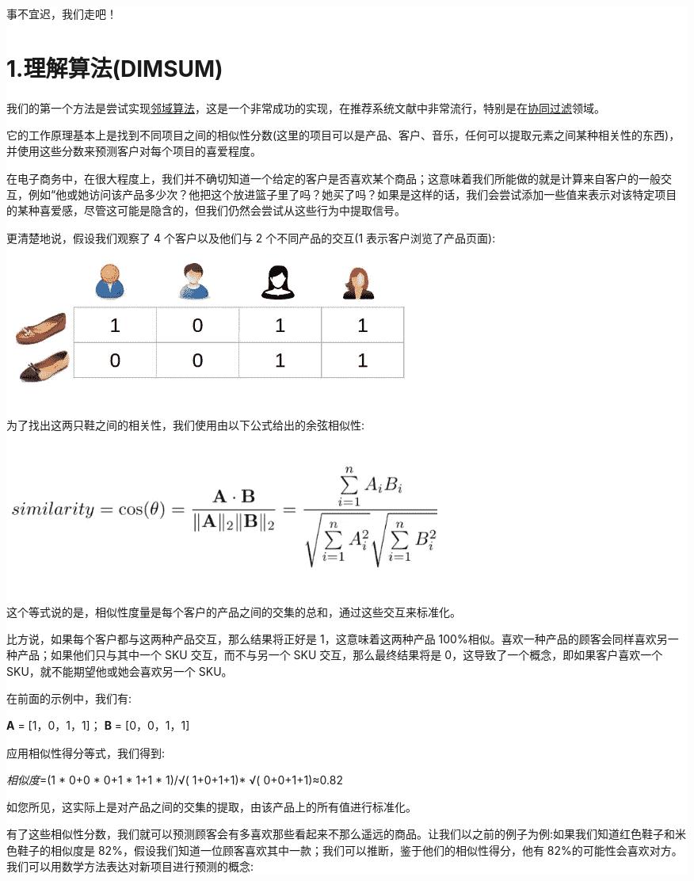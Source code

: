 事不宜迟，我们走吧！

# 1.理解算法(DIMSUM)

我们的第一个方法是尝试实现[邻域算法](http://yifanhu.net/PUB/cf.pdf)，这是一个非常成功的实现，在推荐系统文献中非常流行，特别是在[协同过滤](https://en.wikipedia.org/wiki/Collaborative_filtering)领域。

它的工作原理基本上是找到不同项目之间的相似性分数(这里的项目可以是产品、客户、音乐，任何可以提取元素之间某种相关性的东西)，并使用这些分数来预测客户对每个项目的喜爱程度。

在电子商务中，在很大程度上，我们并不确切知道一个给定的客户是否喜欢某个商品；这意味着我们所能做的就是计算来自客户的一般交互，例如“他或她访问该产品多少次？他把这个放进篮子里了吗？她买了吗？如果是这样的话，我们会尝试添加一些值来表示对该特定项目的某种喜爱感，尽管这可能是隐含的，但我们仍然会尝试从这些行为中提取信号。

更清楚地说，假设我们观察了 4 个客户以及他们与 2 个不同产品的交互(1 表示客户浏览了产品页面):

![](img/b0cd6c03b891d64cc5c6c5aa454305c9.png)

为了找出这两只鞋之间的相关性，我们使用由以下公式给出的余弦相似性:

![](img/a470b52489d521129389e30198b9a59b.png)

这个等式说的是，相似性度量是每个客户的产品之间的交集的总和，通过这些交互来标准化。

比方说，如果每个客户都与这两种产品交互，那么结果将正好是 1，这意味着这两种产品 100%相似。喜欢一种产品的顾客会同样喜欢另一种产品；如果他们只与其中一个 SKU 交互，而不与另一个 SKU 交互，那么最终结果将是 0，这导致了一个概念，即如果客户喜欢一个 SKU，就不能期望他或她会喜欢另一个 SKU。

在前面的示例中，我们有:

**A** = [1，0，1，1]； **B** = [0，0，1，1]

应用相似性得分等式，我们得到:

*相似度*=(1 * 0+0 * 0+1 * 1+1 * 1)/√( 1+0+1+1)* √( 0+0+1+1)≈0.82

如您所见，这实际上是对产品之间的交集的提取，由该产品上的所有值进行标准化。

有了这些相似性分数，我们就可以预测顾客会有多喜欢那些看起来不那么遥远的商品。让我们以之前的例子为例:如果我们知道红色鞋子和米色鞋子的相似度是 82%，假设我们知道一位顾客喜欢其中一款；我们可以推断，鉴于他们的相似性得分，他有 82%的可能性会喜欢对方。我们可以用数学方法表达对新项目进行预测的概念:

